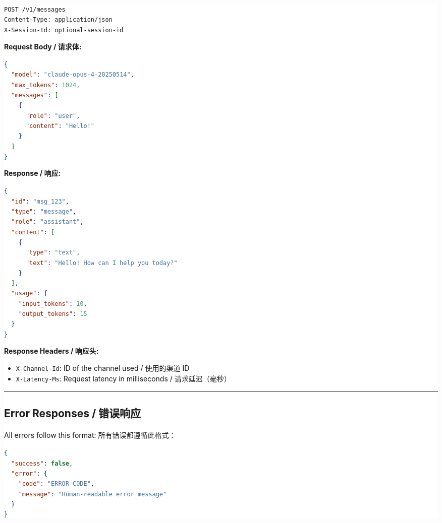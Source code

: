 ```http
POST /v1/messages
Content-Type: application/json
X-Session-Id: optional-session-id
```

**Request Body / 请求体:**

```json
{
  "model": "claude-opus-4-20250514",
  "max_tokens": 1024,
  "messages": [
    {
      "role": "user",
      "content": "Hello!"
    }
  ]
}
```

**Response / 响应:**

```json
{
  "id": "msg_123",
  "type": "message",
  "role": "assistant",
  "content": [
    {
      "type": "text",
      "text": "Hello! How can I help you today?"
    }
  ],
  "usage": {
    "input_tokens": 10,
    "output_tokens": 15
  }
}
```

**Response Headers / 响应头:**

- `X-Channel-Id`: ID of the channel used / 使用的渠道 ID
- `X-Latency-Ms`: Request latency in milliseconds / 请求延迟（毫秒）

---

## Error Responses / 错误响应

All errors follow this format:
所有错误都遵循此格式：

```json
{
  "success": false,
  "error": {
    "code": "ERROR_CODE",
    "message": "Human-readable error message"
  }
}
```
